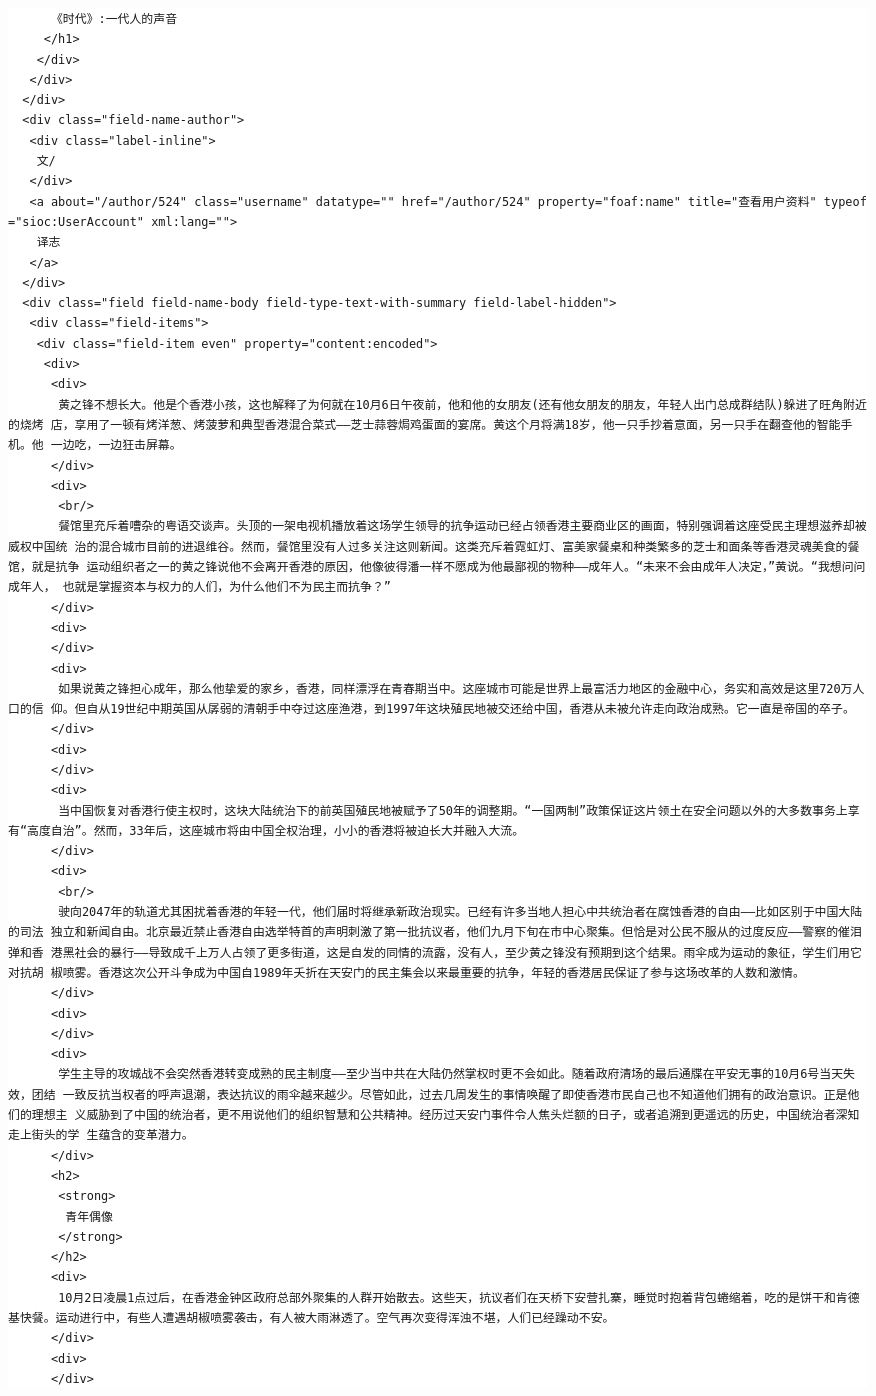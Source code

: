           《时代》:一代人的声音
         </h1>
        </div>
       </div>
      </div>
      <div class="field-name-author">
       <div class="label-inline">
        文/
       </div>
       <a about="/author/524" class="username" datatype="" href="/author/524" property="foaf:name" title="查看用户资料" typeof="sioc:UserAccount" xml:lang="">
        译志
       </a>
      </div>
      <div class="field field-name-body field-type-text-with-summary field-label-hidden">
       <div class="field-items">
        <div class="field-item even" property="content:encoded">
         <div>
          <div>
           黄之锋不想长大。他是个香港小孩，这也解释了为何就在10月6日午夜前，他和他的女朋友(还有他女朋友的朋友，年轻人出门总成群结队)躲进了旺角附近的烧烤 店，享用了一顿有烤洋葱、烤菠萝和典型香港混合菜式——芝士蒜蓉焗鸡蛋面的宴席。黄这个月将满18岁，他一只手抄着意面，另一只手在翻查他的智能手机。他 一边吃，一边狂击屏幕。
          </div>
          <div>
           <br/>
           餐馆里充斥着嘈杂的粤语交谈声。头顶的一架电视机播放着这场学生领导的抗争运动已经占领香港主要商业区的画面，特别强调着这座受民主理想滋养却被威权中国统 治的混合城市目前的进退维谷。然而，餐馆里没有人过多关注这则新闻。这类充斥着霓虹灯、富美家餐桌和种类繁多的芝士和面条等香港灵魂美食的餐馆，就是抗争 运动组织者之一的黄之锋说他不会离开香港的原因，他像彼得潘一样不愿成为他最鄙视的物种——成年人。“未来不会由成年人决定，”黄说。“我想问问成年人， 也就是掌握资本与权力的人们，为什么他们不为民主而抗争？”
          </div>
          <div>
          </div>
          <div>
           如果说黄之锋担心成年，那么他挚爱的家乡，香港，同样漂浮在青春期当中。这座城市可能是世界上最富活力地区的金融中心，务实和高效是这里720万人口的信 仰。但自从19世纪中期英国从孱弱的清朝手中夺过这座渔港，到1997年这块殖民地被交还给中国，香港从未被允许走向政治成熟。它一直是帝国的卒子。
          </div>
          <div>
          </div>
          <div>
           当中国恢复对香港行使主权时，这块大陆统治下的前英国殖民地被赋予了50年的调整期。“一国两制”政策保证这片领土在安全问题以外的大多数事务上享有“高度自治”。然而，33年后，这座城市将由中国全权治理，小小的香港将被迫长大并融入大流。
          </div>
          <div>
           <br/>
           驶向2047年的轨道尤其困扰着香港的年轻一代，他们届时将继承新政治现实。已经有许多当地人担心中共统治者在腐蚀香港的自由——比如区别于中国大陆的司法 独立和新闻自由。北京最近禁止香港自由选举特首的声明刺激了第一批抗议者，他们九月下旬在市中心聚集。但恰是对公民不服从的过度反应——警察的催泪弹和香 港黑社会的暴行——导致成千上万人占领了更多街道，这是自发的同情的流露，没有人，至少黄之锋没有预期到这个结果。雨伞成为运动的象征，学生们用它对抗胡 椒喷雾。香港这次公开斗争成为中国自1989年夭折在天安门的民主集会以来最重要的抗争，年轻的香港居民保证了参与这场改革的人数和激情。
          </div>
          <div>
          </div>
          <div>
           学生主导的攻城战不会突然香港转变成熟的民主制度——至少当中共在大陆仍然掌权时更不会如此。随着政府清场的最后通牒在平安无事的10月6号当天失效，团结 一致反抗当权者的呼声退潮，表达抗议的雨伞越来越少。尽管如此，过去几周发生的事情唤醒了即使香港市民自己也不知道他们拥有的政治意识。正是他们的理想主 义威胁到了中国的统治者，更不用说他们的组织智慧和公共精神。经历过天安门事件令人焦头烂额的日子，或者追溯到更遥远的历史，中国统治者深知走上街头的学 生蕴含的变革潜力。
          </div>
          <h2>
           <strong>
            青年偶像
           </strong>
          </h2>
          <div>
           10月2日凌晨1点过后，在香港金钟区政府总部外聚集的人群开始散去。这些天，抗议者们在天桥下安营扎寨，睡觉时抱着背包蜷缩着，吃的是饼干和肯德基快餐。运动进行中，有些人遭遇胡椒喷雾袭击，有人被大雨淋透了。空气再次变得浑浊不堪，人们已经躁动不安。
          </div>
          <div>
          </div>